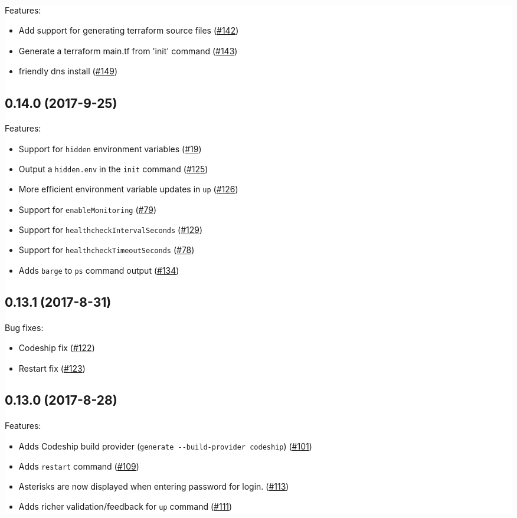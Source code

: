 Features:

- Add support for generating terraform source files ([#142](https://github.com/turnerlabs/harbor-compose/issues/142))

- Generate a terraform main.tf from 'init' command ([#143](https://github.com/turnerlabs/harbor-compose/issues/143))

- friendly dns install ([#149](https://github.com/turnerlabs/harbor-compose/issues/149))


## 0.14.0 (2017-9-25)

Features:

- Support for `hidden` environment variables ([#19](https://github.com/turnerlabs/harbor-compose/issues/19))

- Output a `hidden.env` in the `init` command ([#125](https://github.com/turnerlabs/harbor-compose/issues/125))

- More efficient environment variable updates in `up` ([#126](https://github.com/turnerlabs/harbor-compose/issues/126))

- Support for `enableMonitoring` ([#79](https://github.com/turnerlabs/harbor-compose/issues/79))

- Support for `healthcheckIntervalSeconds` ([#129](https://github.com/turnerlabs/harbor-compose/issues/129))

- Support for `healthcheckTimeoutSeconds` ([#78](https://github.com/turnerlabs/harbor-compose/issues/78))

- Adds `barge` to `ps` command output ([#134](https://github.com/turnerlabs/harbor-compose/issues/134))


## 0.13.1 (2017-8-31)

Bug fixes:

- Codeship fix ([#122](https://github.com/turnerlabs/harbor-compose/issues/122))

- Restart fix ([#123](https://github.com/turnerlabs/harbor-compose/issues/123))


## 0.13.0 (2017-8-28)

Features:

- Adds Codeship build provider (`generate --build-provider codeship`) ([#101](https://github.com/turnerlabs/harbor-compose/issues/101))

- Adds `restart` command ([#109](https://github.com/turnerlabs/harbor-compose/issues/109))

- Asterisks are now displayed when entering password for login. ([#113](https://github.com/turnerlabs/harbor-compose/issues/113))

- Adds richer validation/feedback for `up` command ([#111](https://github.com/turnerlabs/harbor-compose/issues/111))
